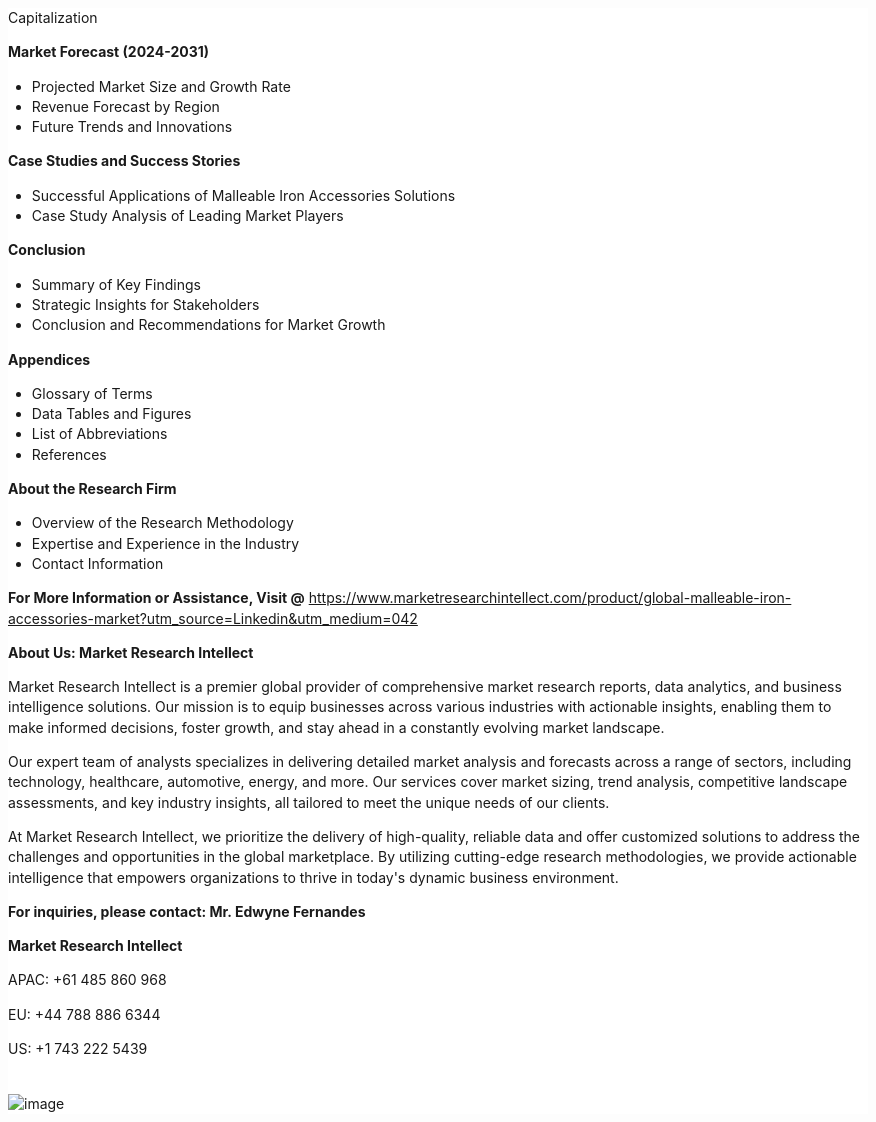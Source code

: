 Capitalization</li></ul><p><strong>Market Forecast (2024-2031)</strong></p><ul><li>Projected Market Size and Growth Rate</li><li>Revenue Forecast by Region</li><li>Future Trends and Innovations</li></ul><p><strong>Case Studies and Success Stories</strong></p><ul><li>Successful Applications of Malleable Iron Accessories Solutions</li><li>Case Study Analysis of Leading Market Players</li></ul><p><strong>Conclusion</strong></p><ul><li>Summary of Key Findings</li><li>Strategic Insights for Stakeholders</li><li>Conclusion and Recommendations for Market Growth</li></ul><p><strong>Appendices</strong></p><ul><li>Glossary of Terms</li><li>Data Tables and Figures</li><li>List of Abbreviations</li><li>References</li></ul><p><strong>About the Research Firm</strong></p><ul><li>Overview of the Research Methodology</li><li>Expertise and Experience in the Industry</li><li>Contact Information</li></ul></div><div class="article-main__content" data-test-id="publishing-text-block"><p><span class="font-[700]"><strong>For More Information or Assistance, Visit @</strong>&nbsp;<a href="https://www.marketresearchintellect.com/product/global-malleable-iron-accessories-market?utm_source=Linkedin&utm_medium=042">https://www.marketresearchintellect.com/product/global-malleable-iron-accessories-market?utm_source=Linkedin&utm_medium=042</a></span></p><p><strong>About Us: Market Research Intellect</strong></p><p>Market Research Intellect is a premier global provider of comprehensive market research reports, data analytics, and business intelligence solutions. Our mission is to equip businesses across various industries with actionable insights, enabling them to make informed decisions, foster growth, and stay ahead in a constantly evolving market landscape.</p><p>Our expert team of analysts specializes in delivering detailed market analysis and forecasts across a range of sectors, including technology, healthcare, automotive, energy, and more. Our services cover market sizing, trend analysis, competitive landscape assessments, and key industry insights, all tailored to meet the unique needs of our clients.</p><p>At Market Research Intellect, we prioritize the delivery of high-quality, reliable data and offer customized solutions to address the challenges and opportunities in the global marketplace. By utilizing cutting-edge research methodologies, we provide actionable intelligence that empowers organizations to thrive in today's dynamic business environment.</p><p><strong>For inquiries, please contact: Mr. Edwyne Fernandes</strong></p><p><strong>Market Research Intellect</strong></p><p>APAC: +61 485 860 968</p><p>EU: +44 788 886 6344</p><p>US: +1 743 222 5439</p></div><div class="article-main__content" data-test-id="publishing-text-block">&nbsp;</div>
![image](https://github.com/user-attachments/assets/5fbef4f9-8ca2-40d6-9279-450e6081c322)
